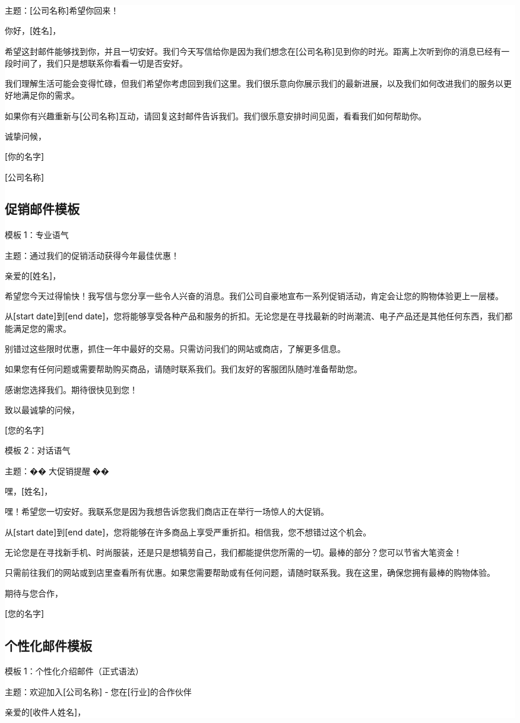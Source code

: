 主题：[公司名称]希望你回来！

你好，[姓名]，

希望这封邮件能够找到你，并且一切安好。我们今天写信给你是因为我们想念在[公司名称]见到你的时光。距离上次听到你的消息已经有一段时间了，我们只是想联系你看看一切是否安好。

我们理解生活可能会变得忙碌，但我们希望你考虑回到我们这里。我们很乐意向你展示我们的最新进展，以及我们如何改进我们的服务以更好地满足你的需求。

如果你有兴趣重新与[公司名称]互动，请回复这封邮件告诉我们。我们很乐意安排时间见面，看看我们如何帮助你。

诚挚问候，

[你的名字]

[公司名称]

## 促销邮件模板

模板 1：专业语气

主题：通过我们的促销活动获得今年最佳优惠！

亲爱的[姓名]，

希望您今天过得愉快！我写信与您分享一些令人兴奋的消息。我们公司自豪地宣布一系列促销活动，肯定会让您的购物体验更上一层楼。

从[start date]到[end date]，您将能够享受各种产品和服务的折扣。无论您是在寻找最新的时尚潮流、电子产品还是其他任何东西，我们都能满足您的需求。

别错过这些限时优惠，抓住一年中最好的交易。只需访问我们的网站或商店，了解更多信息。

如果您有任何问题或需要帮助购买商品，请随时联系我们。我们友好的客服团队随时准备帮助您。

感谢您选择我们。期待很快见到您！

致以最诚挚的问候，

[您的名字]

模板 2：对话语气

主题：�� 大促销提醒 ��

嘿，[姓名]，

嘿！希望您一切安好。我联系您是因为我想告诉您我们商店正在举行一场惊人的大促销。

从[start date]到[end date]，您将能够在许多商品上享受严重折扣。相信我，您不想错过这个机会。

无论您是在寻找新手机、时尚服装，还是只是想犒劳自己，我们都能提供您所需的一切。最棒的部分？您可以节省大笔资金！

只需前往我们的网站或到店里查看所有优惠。如果您需要帮助或有任何问题，请随时联系我。我在这里，确保您拥有最棒的购物体验。

期待与您合作，

[您的名字]

## 个性化邮件模板

模板 1：个性化介绍邮件（正式语法）

主题：欢迎加入[公司名称] - 您在[行业]的合作伙伴

亲爱的[收件人姓名]，
